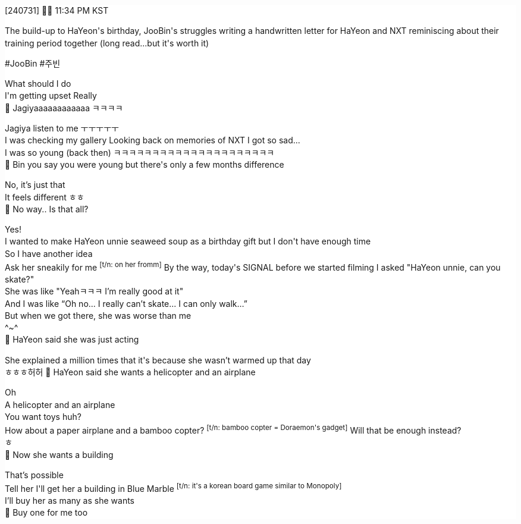 
[240731] 🐣💭 11:34 PM KST

The build-up to HaYeon's birthday, JooBin's struggles writing a handwritten letter for HaYeon and NXT reminiscing about their training period together (long read...but it's worth it)

#JooBin #주빈

What should I do  
I'm getting upset
Really  
🫧 Jagiyaaaaaaaaaaaa ㅋㅋㅋㅋ

Jagiya listen to me ㅜㅜㅜㅜㅜ  
I was checking my gallery
Looking back on memories of NXT
I got so sad...  
I was so young (back then)
ㅋㅋㅋㅋㅋㅋㅋㅋㅋㅋㅋㅋㅋㅋㅋㅋㅋㅋㅋㅋㅋ  
🫧 Bin you say you were young but there's only a few months difference

No, it’s just that  
It feels different 
ㅎㅎ  
🫧 No way.. Is that all?

Yes!  
I wanted to make HaYeon unnie seaweed soup as a birthday gift
but I don't have enough time  
So I have another idea  
Ask her sneakily for me <sup>[t/n: on her fromm]</sup>
By the way, today's SIGNAL
before we started filming
I asked "HaYeon unnie, can you skate?"  
She was like "Yeahㅋㅋㅋ I’m really good at it"  
And I was like “Oh no... I really can’t skate...  I can only walk…”  
But when we got there,  she was worse than me  
^~^  
🫧 HaYeon said she was just acting

She explained a million times that it's because she wasn’t warmed up that day  
ㅎㅎㅎ허허
🫧 HaYeon said she wants a helicopter and an airplane

Oh  
A helicopter and an airplane  
You want toys huh?  
How about a paper airplane and a bamboo copter?  <sup>[t/n: bamboo copter = Doraemon's gadget]</sup>
Will that be enough instead?  
ㅎ  
🫧 Now she wants a building

That’s possible  
Tell her I'll get her a building in Blue Marble <sup>[t/n: it's a korean board game similar to Monopoly]</sup>  
I’ll buy her as many as she wants  
🫧 Buy one for me too
